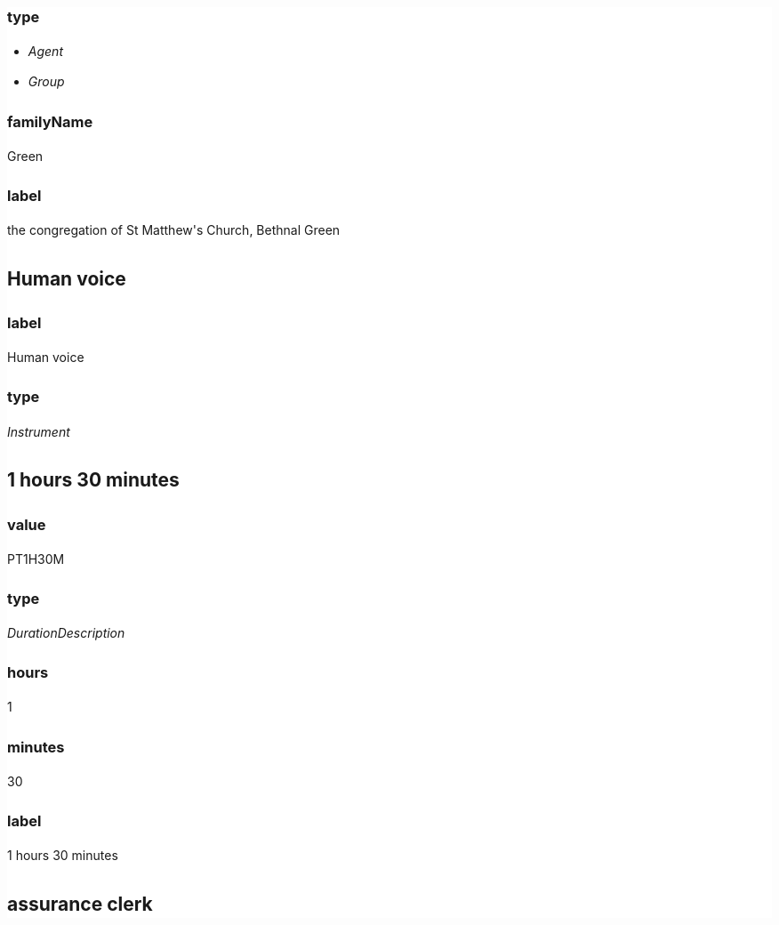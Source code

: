 ### type

 - *Agent*

 - *Group*

### familyName


Green

### label


the congregation of St Matthew's Church, Bethnal Green

## Human voice

### label


Human voice

### type


*Instrument*

## 1 hours 30 minutes

### value


PT1H30M

### type


*DurationDescription*

### hours


1

### minutes


30

### label


1 hours 30 minutes

## assurance clerk
